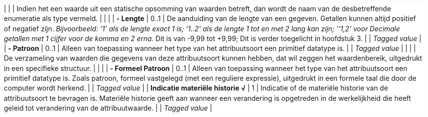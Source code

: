 |                                             |                   | Indien het een waarde uit een statische opsomming van waarden betreft, dan wordt de naam van de desbetreffende enumeratie als type vermeld.                                                                                                                                                                                                                                                                                                                                                                                                                                                                                                                                                                                                 |                                                                  |                 |
| **- Lengte**                                | 0..1              | De aanduiding van de lengte van een gegeven. Getallen kunnen altijd positief of negatief zijn. *Bijvoorbeeld: ‘1’ als de lengte exact 1 is; ‘1..2’ als de lengte 1 tot en met 2 lang kan zijn; '‘1,2’ voor Decimale getallen met 1 cijfer voor de komma en 2 erna.* Dit is van -9,99 tot +9,99; Dit is verder toegelicht in hoofdstuk 3.                                                                                                                                                                                                                                                                                                                                                                                                    |                                                                  | *Tagged value*  |
| **- Patroon**                               | 0..1              | Alleen van toepassing wanneer het type van het attribuutsoort een primitief datatype is.                                                                                                                                                                                                                                                                                                                                                                                                                                                                                                                                                                                                                                                    |                                                                  | *Tagged value*  |
|                                             |                   | De verzameling van waarden die gegevens van deze attribuutsoort kunnen hebben, dat wil zeggen het waardenbereik, uitgedrukt in een specifieke structuur.                                                                                                                                                                                                                                                                                                                                                                                                                                                                                                                                                                                    |                                                                  |                 |
| **- Formeel Patroon**                       | 0..1              | Alleen van toepassing wanneer het type van het attribuutsoort een primitief datatype is. Zoals patroon, formeel vastgelegd (met een reguliere expressie), uitgedrukt in een formele taal die door de computer wordt herkend.                                                                                                                                                                                                                                                                                                                                                                                                                                                                                                                |                                                                  | *Tagged value*  |
| **Indicatie materiële historie √**          | 1                 | Indicatie of de materiële historie van de attribuutsoort te bevragen is. Materiële historie geeft aan wanneer een verandering is opgetreden in de werkelijkheid die heeft geleid tot verandering van de attribuutwaarde.                                                                                                                                                                                                                                                                                                                                                                                                                                                                                                                    |                                                                  | *Tagged value*  |